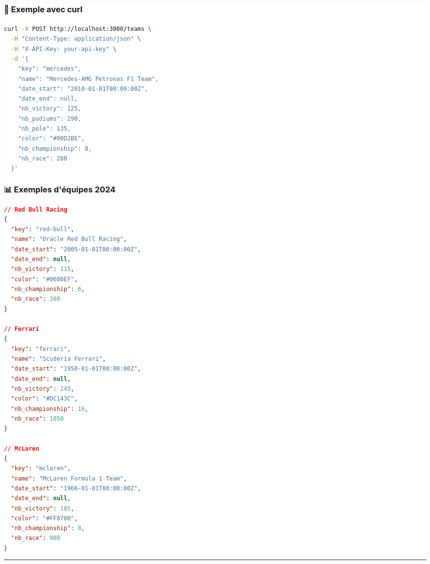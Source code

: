 ### 🚀 Exemple avec curl
```bash
curl -X POST http://localhost:3000/teams \
  -H "Content-Type: application/json" \
  -H "X-API-Key: your-api-key" \
  -d '{
    "key": "mercedes",
    "name": "Mercedes-AMG Petronas F1 Team",
    "date_start": "2010-01-01T00:00:00Z",
    "date_end": null,
    "nb_victory": 125,
    "nb_podiums": 290,
    "nb_pole": 135,
    "color": "#00D2BE",
    "nb_championship": 8,
    "nb_race": 280
  }'
```

### 📊 Exemples d'équipes 2024
```json
// Red Bull Racing
{
  "key": "red-bull",
  "name": "Oracle Red Bull Racing",
  "date_start": "2005-01-01T00:00:00Z",
  "date_end": null,
  "nb_victory": 115,
  "color": "#0600EF",
  "nb_championship": 6,
  "nb_race": 380
}

// Ferrari
{
  "key": "ferrari",
  "name": "Scuderia Ferrari",
  "date_start": "1950-01-01T00:00:00Z",
  "date_end": null,
  "nb_victory": 245,
  "color": "#DC143C",
  "nb_championship": 16,
  "nb_race": 1050
}

// McLaren
{
  "key": "mclaren",
  "name": "McLaren Formula 1 Team",
  "date_start": "1966-01-01T00:00:00Z",
  "date_end": null,
  "nb_victory": 185,
  "color": "#FF8700",
  "nb_championship": 8,
  "nb_race": 900
}
```

---